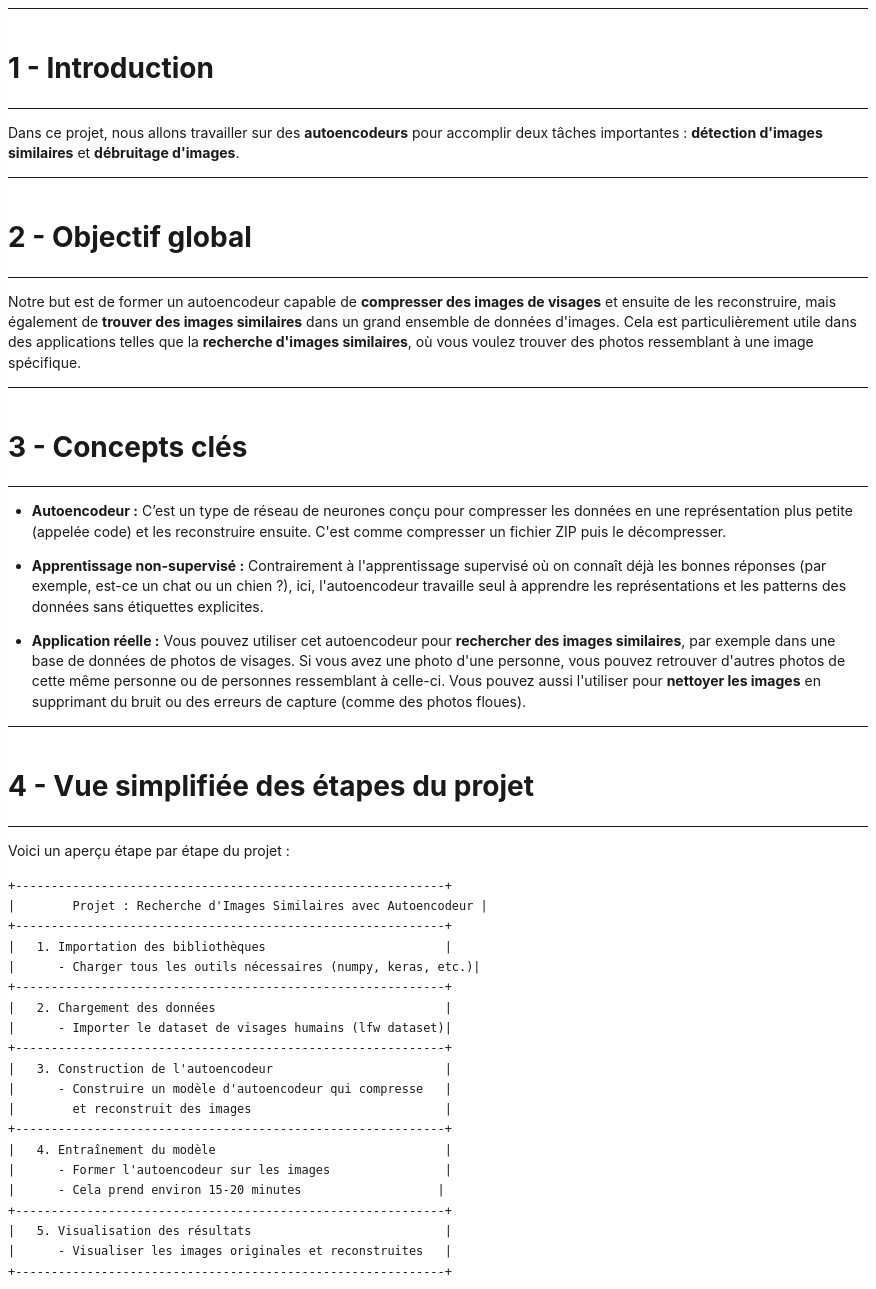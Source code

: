 
----
# 1 - Introduction 
----
Dans ce projet, nous allons travailler sur des **autoencodeurs** pour accomplir deux tâches importantes : **détection d'images similaires** et **débruitage d'images**.

----
# 2 - Objectif global
----

Notre but est de former un autoencodeur capable de **compresser des images de visages** et ensuite de les reconstruire, mais également de **trouver des images similaires** dans un grand ensemble de données d'images. Cela est particulièrement utile dans des applications telles que la **recherche d'images similaires**, où vous voulez trouver des photos ressemblant à une image spécifique. 

----
# 3 - Concepts clés
----
- **Autoencodeur :** C’est un type de réseau de neurones conçu pour compresser les données en une représentation plus petite (appelée code) et les reconstruire ensuite. C'est comme compresser un fichier ZIP puis le décompresser.
  
- **Apprentissage non-supervisé :** Contrairement à l'apprentissage supervisé où on connaît déjà les bonnes réponses (par exemple, est-ce un chat ou un chien ?), ici, l'autoencodeur travaille seul à apprendre les représentations et les patterns des données sans étiquettes explicites.

- **Application réelle :** Vous pouvez utiliser cet autoencodeur pour **rechercher des images similaires**, par exemple dans une base de données de photos de visages. Si vous avez une photo d'une personne, vous pouvez retrouver d'autres photos de cette même personne ou de personnes ressemblant à celle-ci. Vous pouvez aussi l'utiliser pour **nettoyer les images** en supprimant du bruit ou des erreurs de capture (comme des photos floues).

----
# 4 - Vue simplifiée des étapes du projet
----

Voici un aperçu étape par étape du projet :

```
+------------------------------------------------------------+
|        Projet : Recherche d'Images Similaires avec Autoencodeur |
+------------------------------------------------------------+
|   1. Importation des bibliothèques                         |
|      - Charger tous les outils nécessaires (numpy, keras, etc.)|
+------------------------------------------------------------+
|   2. Chargement des données                                |
|      - Importer le dataset de visages humains (lfw dataset)|
+------------------------------------------------------------+
|   3. Construction de l'autoencodeur                        |
|      - Construire un modèle d'autoencodeur qui compresse   |
|        et reconstruit des images                           |
+------------------------------------------------------------+
|   4. Entraînement du modèle                                |
|      - Former l'autoencodeur sur les images                |
|      - Cela prend environ 15-20 minutes                   |
+------------------------------------------------------------+
|   5. Visualisation des résultats                           |
|      - Visualiser les images originales et reconstruites   |
+------------------------------------------------------------+
```